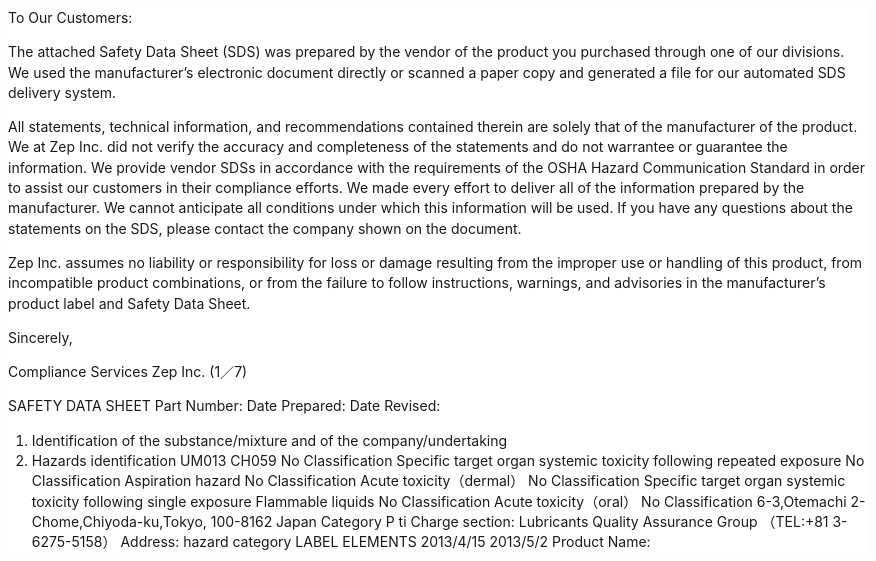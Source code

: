  
 
 
 
 
 
 
 
 
 
 
To Our Customers: 
 
The attached Safety Data Sheet (SDS) was prepared by the vendor of the product you purchased 
through one of our divisions. We used the manufacturer’s electronic document directly or 
scanned a paper copy and generated a file for our automated SDS delivery system. 
 
All statements, technical information, and recommendations contained therein are solely that of 
the manufacturer of the product. We at Zep Inc. did not verify the accuracy and completeness of 
the statements and do not warrantee or guarantee the information. We provide vendor SDSs in 
accordance with the requirements of the OSHA Hazard Communication Standard in order to 
assist our customers in their compliance efforts. We made every effort to deliver all of the 
information prepared by the manufacturer. We cannot anticipate all conditions under which this 
information will be used. If you have any questions about the statements on the SDS, please 
contact the company shown on the document. 
 
Zep Inc. assumes no liability or responsibility for loss or damage resulting from the improper use 
or handling of this product, from incompatible product combinations, or from the failure to 
follow instructions, warnings, and advisories in the manufacturer’s product label and Safety Data 
Sheet. 
 
Sincerely, 
 
Compliance Services 
Zep Inc. 
(1／7)
     
SAFETY DATA SHEET
Part Number:
Date Prepared:
Date Revised:
1. Identification of the substance/mixture and of the company/undertaking
2. Hazards identification
UM013 CH059
No Classification
Specific target organ systemic toxicity 
following repeated exposure
No Classification
Aspiration hazard
No Classification
Acute toxicity（dermal）
No Classification
Specific target organ systemic toxicity 
following single exposure
Flammable liquids
No Classification
Acute toxicity（oral）
No Classification
6-3,Otemachi 2-Chome,Chiyoda-ku,Tokyo, 100-8162 Japan
Category
P
ti
Charge section:
Lubricants Quality Assurance Group
（TEL:+81 3-6275-5158）
Address:
hazard category
LABEL ELEMENTS
2013/4/15
2013/5/2
Product Name: